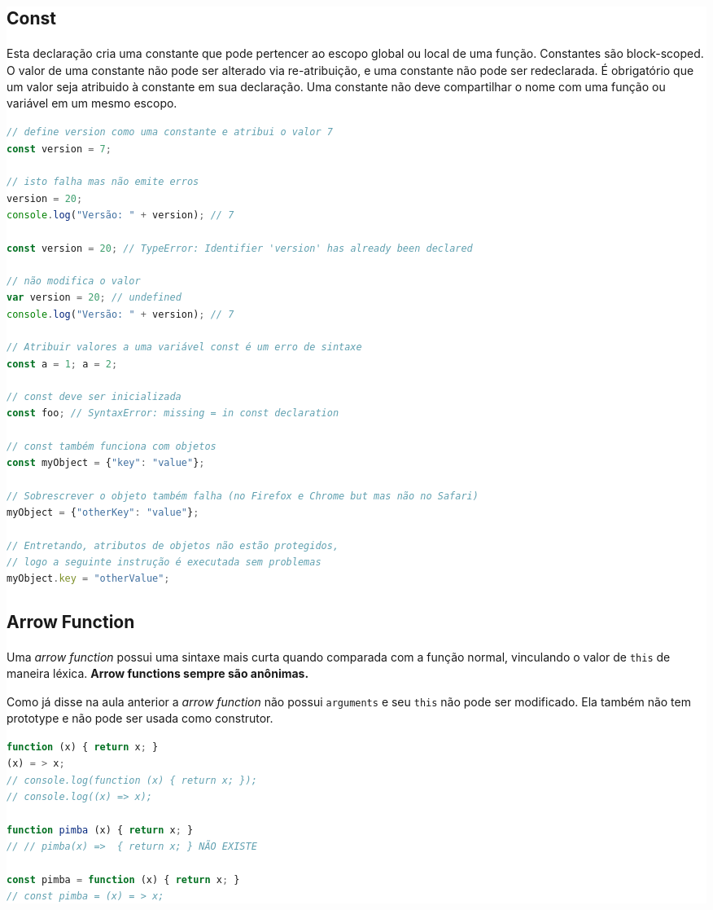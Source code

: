 ## Const

Esta declaração cria uma constante que pode pertencer ao escopo global ou local de uma função. Constantes são block-scoped. O valor de uma constante não pode ser alterado via re-atribuição, e uma constante não pode ser redeclarada. É obrigatório que um valor seja atribuido à constante em sua declaração. Uma constante não deve compartilhar o nome com uma função ou variável em um mesmo escopo.

```js
// define version como uma constante e atribui o valor 7
const version = 7;

// isto falha mas não emite erros
version = 20;
console.log("Versão: " + version); // 7

const version = 20; // TypeError: Identifier 'version' has already been declared

// não modifica o valor
var version = 20; // undefined
console.log("Versão: " + version); // 7

// Atribuir valores a uma variável const é um erro de sintaxe
const a = 1; a = 2;

// const deve ser inicializada
const foo; // SyntaxError: missing = in const declaration

// const também funciona com objetos
const myObject = {"key": "value"};

// Sobrescrever o objeto também falha (no Firefox e Chrome but mas não no Safari)
myObject = {"otherKey": "value"};

// Entretando, atributos de objetos não estão protegidos,
// logo a seguinte instrução é executada sem problemas 
myObject.key = "otherValue";
```

## Arrow Function

Uma *arrow function* possui uma sintaxe mais curta quando comparada com a função normal, vinculando o valor de `this` de maneira léxica.
**Arrow functions sempre são anônimas.**

Como já disse na aula anterior a *arrow function* não possui `arguments` e seu `this` não pode ser modificado. Ela também não tem prototype e não pode ser usada como construtor.

```js
function (x) { return x; }
(x) = > x;
// console.log(function (x) { return x; });
// console.log((x) => x);

function pimba (x) { return x; }
// // pimba(x) =>  { return x; } NÃO EXISTE

const pimba = function (x) { return x; }
// const pimba = (x) = > x;
```
